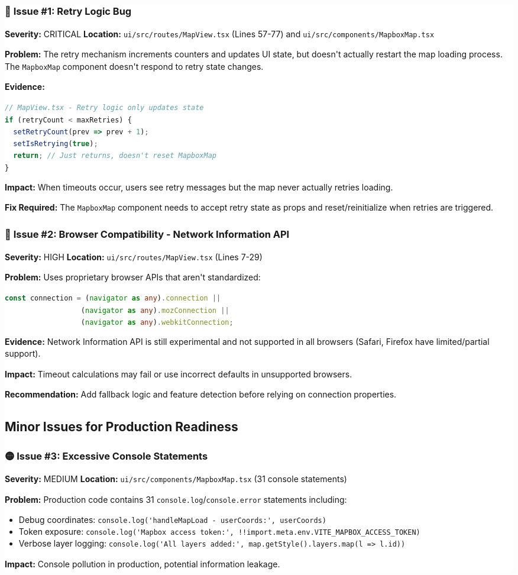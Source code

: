 ### 🔴 **Issue #1: Retry Logic Bug**
**Severity:** CRITICAL
**Location:** `ui/src/routes/MapView.tsx` (Lines 57-77) and `ui/src/components/MapboxMap.tsx`

**Problem:** The retry mechanism increments counters and updates UI state, but doesn't actually restart the map loading process. The `MapboxMap` component doesn't respond to retry state changes.

**Evidence:**
```typescript
// MapView.tsx - Retry logic only updates state
if (retryCount < maxRetries) {
  setRetryCount(prev => prev + 1);
  setIsRetrying(true);
  return; // Just returns, doesn't reset MapboxMap
}
```

**Impact:** When timeouts occur, users see retry messages but the map never actually retries loading.

**Fix Required:** The `MapboxMap` component needs to accept retry state as props and reset/reinitialize when retries are triggered.

### 🔴 **Issue #2: Browser Compatibility - Network Information API**
**Severity:** HIGH
**Location:** `ui/src/routes/MapView.tsx` (Lines 7-29)

**Problem:** Uses proprietary browser APIs that aren't standardized:
```typescript
const connection = (navigator as any).connection ||
                  (navigator as any).mozConnection ||
                  (navigator as any).webkitConnection;
```

**Evidence:** Network Information API is still experimental and not supported in all browsers (Safari, Firefox have limited/partial support).

**Impact:** Timeout calculations may fail or use incorrect defaults in unsupported browsers.

**Recommendation:** Add fallback logic and feature detection before relying on connection properties.

## Minor Issues for Production Readiness

### 🟡 **Issue #3: Excessive Console Statements**
**Severity:** MEDIUM
**Location:** `ui/src/components/MapboxMap.tsx` (31 console statements)

**Problem:** Production code contains 31 `console.log`/`console.error` statements including:
- Debug coordinates: `console.log('handleMapLoad - userCoords:', userCoords)`
- Token exposure: `console.log('Mapbox access token:', !!import.meta.env.VITE_MAPBOX_ACCESS_TOKEN)`
- Verbose layer logging: `console.log('All layers added:', map.getStyle().layers.map(l => l.id))`

**Impact:** Console pollution in production, potential information leakage.
